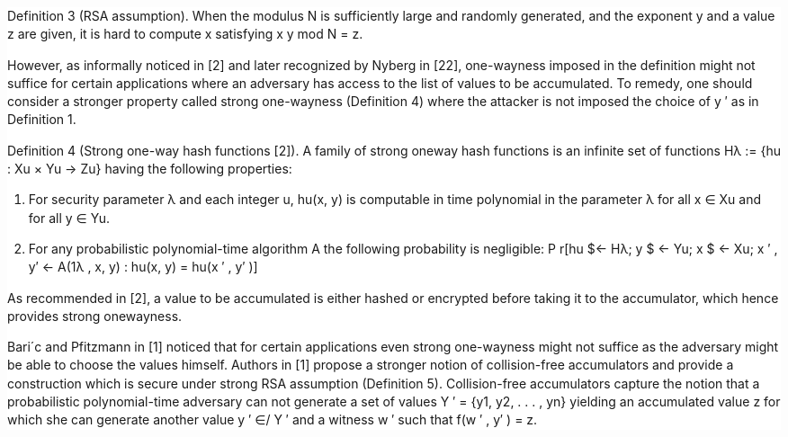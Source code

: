 Definition 3 (RSA assumption). When the modulus N is sufficiently large
and randomly generated, and the exponent y and a value z are given, it is hard
to compute x satisfying x
y mod N = z.

However, as informally noticed in [2] and later recognized by Nyberg in [22],
one-wayness imposed in the definition might not suffice for certain applications
where an adversary has access to the list of values to be accumulated. To remedy,
one should consider a stronger property called strong one-wayness (Definition 4)
where the attacker is not imposed the choice of y
′ as in Definition 1.

Definition 4 (Strong one-way hash functions [2]). A family of strong oneway hash functions is an infinite set of functions Hλ := {hu : Xu × Yu → Zu}
having the following properties:

1. For security parameter λ and each integer u, hu(x, y) is computable in time
polynomial in the parameter λ for all x ∈ Xu and for all y ∈ Yu.

2. For any probabilistic polynomial-time algorithm A the following probability
is negligible:
P r[hu
$← Hλ; y
$
← Yu; x
$
← Xu; x
′
, y′ ← A(1λ
, x, y) : hu(x, y) = hu(x
′
, y′
)]

As recommended in [2], a value to be accumulated is either hashed or encrypted before taking it to the accumulator, which hence provides strong onewayness.

Bari´c and Pfitzmann in [1] noticed that for certain applications even strong
one-wayness might not suffice as the adversary might be able to choose the values
himself. Authors in [1] propose a stronger notion of collision-free accumulators
and provide a construction which is secure under strong RSA assumption (Definition 5). Collision-free accumulators capture the notion that a probabilistic
polynomial-time adversary can not generate a set of values Y
′ = {y1, y2, . . . , yn}
yielding an accumulated value z for which she can generate another value y
′ ∈/ Y
′
and a witness w
′
such that f(w
′
, y′
) = z.
